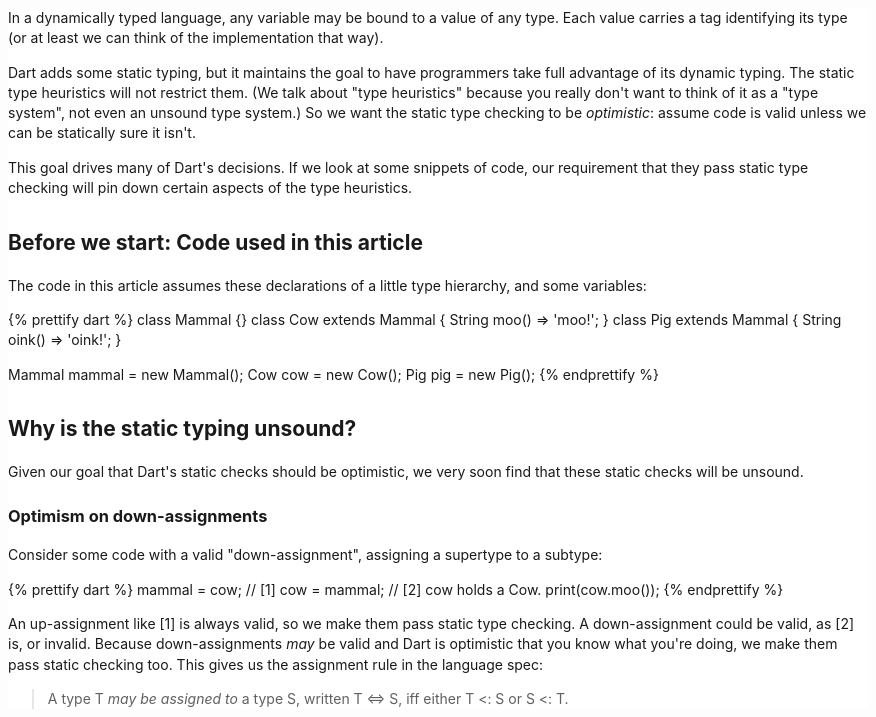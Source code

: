 In a dynamically typed language, any variable may be bound to a value of any type.
Each value carries a tag identifying its type (or at least we can think of the
implementation that way).

Dart adds some static typing, but it maintains the goal to have programmers
take full advantage of its dynamic typing. The static type heuristics will
not restrict them.  (We talk about "type heuristics" because you really don't
want to think of it as a "type system", not even an unsound type system.)
So we want the static type checking to be <em>optimistic</em>:
assume code is valid unless we can be statically sure it isn't.

This goal drives many of Dart's decisions.  If we look at some snippets of code,
our requirement that they pass static type checking will pin down certain
aspects of the type heuristics.

## Before we start: Code used in this article

The code in this article assumes these declarations of a little type hierarchy,
and some variables:

{% prettify dart %}
class Mammal {}
class Cow extends Mammal { String moo() => 'moo!'; }
class Pig extends Mammal { String oink() => 'oink!'; }

Mammal mammal = new Mammal();
Cow cow = new Cow();
Pig pig = new Pig();
{% endprettify %}


## Why is the static typing unsound?

Given our goal that Dart's static checks should be optimistic,
we very soon find that these static checks will be unsound.


### Optimism on down-assignments


Consider some code with a valid "down-assignment", assigning a supertype to a subtype:

{% prettify dart %}
mammal = cow;  // [1]
cow = mammal;  // [2] cow holds a Cow.
print(cow.moo());
{% endprettify %}

An up-assignment like [1] is always valid, so we make them pass static type checking.
A down-assignment could be valid, as [2] is, or invalid. Because
down-assignments <em>may</em> be valid and Dart is optimistic that you know
what you're doing, we make them pass static checking too.
This gives us the assignment rule in the language spec:

<blockquote>
A type T <em>may be assigned to</em> a type S, written  T &hArr; S, iff either T &lt;: S or S &lt;: T.
</blockquote>
